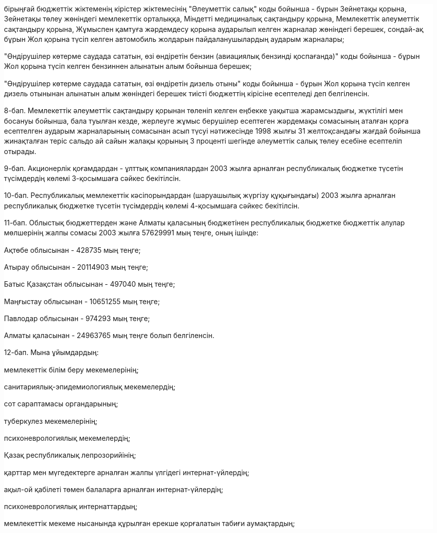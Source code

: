 бірыңғай бюджеттік жіктеменің кірістер жіктемесінің "Әлеуметтік салық" коды бойынша - бұрын Зейнетақы қорына, Зейнетақы төлеу жөніндегі мемлекеттік орталыққа, Міндетті медициналық сақтандыру қорына, Мемлекеттік әлеуметтік сақтандыру қорына, Жұмыспен қамтуға жәрдемдесу қорына аударылып келген жарналар жөніндегі берешек, сондай-ақ бұрын Жол қорына түсіп келген автомобиль жолдарын пайдаланушылардың аударым жарналары;

"Өндірушілер көтерме саудада сататын, өзі өндіретін бензин (авиациялық бензинді қоспағанда)" коды бойынша - бұрын Жол қорына түсіп келген бензиннен алынатын алым бойынша берешек;

"Өндірушілер көтерме саудада сататын, өзі өндіретін дизель отыны" коды бойынша - бұрын Жол қорына түсіп келген дизель отынынан алынатын алым жөніндегі берешек тиісті бюджеттің кірісіне есептеледі деп белгіленсін.

8-бап. Мемлекеттік әлеуметтік сақтандыру қорынан төленіп келген еңбекке уақытша жарамсыздығы, жүктілігі мен босануы бойынша, бала туылған кезде, жерлеуге жұмыс берушілер есептеген жәрдемақы сомасының аталған қорға есептелген аударым жарналарының сомасынан асып түсуі нәтижесінде 1998 жылғы 31 желтоқсандағы жағдай бойынша жинақталған теріс сальдо ай сайын жалақы қорының 3 проценті шегінде әлеуметтік салық төлеу есебіне есептеліп отырады.

9-бап. Акционерлік қоғамдардан - ұлттық компаниялардан 2003 жылға арналған республикалық бюджетке түсетін түсімдердің көлемі 3-қосымшаға сәйкес бекітілсін.

10-бап. Республикалық мемлекеттік кәсіпорындардан (шаруашылық жүргізу құқығындағы) 2003 жылға арналған республикалық бюджетке түсетін түсімдердің көлемі 4-қосымшаға сәйкес бекітілсін.

11-бап. Облыстық бюджеттерден және Алматы қаласының бюджетінен республикалық бюджетке бюджеттік алулар мөлшерінің жалпы сомасы 2003 жылға 57629991 мың теңге, оның ішінде:

Ақтөбе облысынан - 428735 мың теңге;

Атырау облысынан - 20114903 мың теңге;

Батыс Қазақстан облысынан - 497040 мың теңге;

Маңғыстау облысынан - 10651255 мың теңге;

Павлодар облысынан - 974293 мың теңге;

Алматы қаласынан - 24963765 мың теңге болып белгіленсін.

12-бап. Мына ұйымдардың:

мемлекеттік білім беру мекемелерінің;

санитариялық-эпидемиологиялық мекемелердің;

сот сараптамасы органдарының;

туберкулез мекемелерінің;

психоневрологиялық мекемелердің;

Қазақ республикалық лепрозорийінің;

қарттар мен мүгедектерге арналған жалпы үлгідегі интернат-үйлердің;

ақыл-ой қабілеті төмен балаларға арналған интернат-үйлердің;

психоневрологиялық интернаттардың;

мемлекеттік мекеме нысанында құрылған ерекше қорғалатын табиғи аумақтардың;
